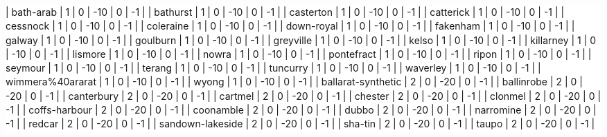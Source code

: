 | bath-arab               |      1 |      0 |    -10   | 0    | -1    |
| bathurst                |      1 |      0 |    -10   | 0    | -1    |
| casterton               |      1 |      0 |    -10   | 0    | -1    |
| catterick               |      1 |      0 |    -10   | 0    | -1    |
| cessnock                |      1 |      0 |    -10   | 0    | -1    |
| coleraine               |      1 |      0 |    -10   | 0    | -1    |
| down-royal              |      1 |      0 |    -10   | 0    | -1    |
| fakenham                |      1 |      0 |    -10   | 0    | -1    |
| galway                  |      1 |      0 |    -10   | 0    | -1    |
| goulburn                |      1 |      0 |    -10   | 0    | -1    |
| greyville               |      1 |      0 |    -10   | 0    | -1    |
| kelso                   |      1 |      0 |    -10   | 0    | -1    |
| killarney               |      1 |      0 |    -10   | 0    | -1    |
| lismore                 |      1 |      0 |    -10   | 0    | -1    |
| nowra                   |      1 |      0 |    -10   | 0    | -1    |
| pontefract              |      1 |      0 |    -10   | 0    | -1    |
| ripon                   |      1 |      0 |    -10   | 0    | -1    |
| seymour                 |      1 |      0 |    -10   | 0    | -1    |
| terang                  |      1 |      0 |    -10   | 0    | -1    |
| tuncurry                |      1 |      0 |    -10   | 0    | -1    |
| waverley                |      1 |      0 |    -10   | 0    | -1    |
| wimmera%40ararat        |      1 |      0 |    -10   | 0    | -1    |
| wyong                   |      1 |      0 |    -10   | 0    | -1    |
| ballarat-synthetic      |      2 |      0 |    -20   | 0    | -1    |
| ballinrobe              |      2 |      0 |    -20   | 0    | -1    |
| canterbury              |      2 |      0 |    -20   | 0    | -1    |
| cartmel                 |      2 |      0 |    -20   | 0    | -1    |
| chester                 |      2 |      0 |    -20   | 0    | -1    |
| clonmel                 |      2 |      0 |    -20   | 0    | -1    |
| coffs-harbour           |      2 |      0 |    -20   | 0    | -1    |
| coonamble               |      2 |      0 |    -20   | 0    | -1    |
| dubbo                   |      2 |      0 |    -20   | 0    | -1    |
| narromine               |      2 |      0 |    -20   | 0    | -1    |
| redcar                  |      2 |      0 |    -20   | 0    | -1    |
| sandown-lakeside        |      2 |      0 |    -20   | 0    | -1    |
| sha-tin                 |      2 |      0 |    -20   | 0    | -1    |
| taupo                   |      2 |      0 |    -20   | 0    | -1    |